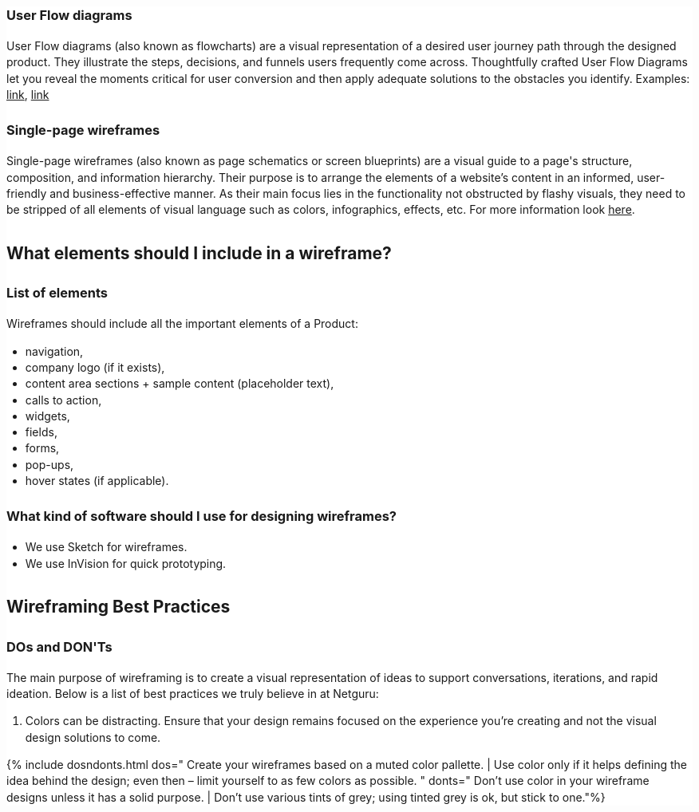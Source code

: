 ### User Flow diagrams
User Flow diagrams (also known as flowcharts) are a visual representation of a desired user journey path through the designed product. They illustrate the steps, decisions, and funnels users frequently come across. Thoughtfully crafted User Flow Diagrams let you reveal the moments critical for user conversion and then apply adequate solutions to the obstacles you identify.
Examples: [link](https://drive.google.com/a/netguru.pl/file/d/0B__Yya_9jbd2SFRaeU54OS1LMGc/view?usp=sharing), [link](https://drive.google.com/a/netguru.pl/file/d/0B__Yya_9jbd2cHVmWUhISUFUdk0/view?usp=sharing)

### Single-page wireframes
Single-page wireframes (also known as page schematics or screen blueprints) are a visual guide to a page's structure, composition, and information hierarchy. Their purpose is to arrange the elements of a website’s content in an informed, user-friendly and business-effective manner. As their main focus lies in the functionality not obstructed by flashy visuals, they need to be stripped of all elements of visual language such as colors, infographics, effects, etc. For more information look [here](https://netguru.invisionapp.com/share/HZADD9DD8#/screens/218094218).

## What elements should I include in a wireframe?

### List of elements
Wireframes should include all the important elements of a Product:
- navigation,
- company logo (if it exists),
- content area sections + sample content (placeholder text),
- calls to action,
- widgets,
- fields,
- forms,
- pop-ups,
- hover states (if applicable).

### What kind of software should I use for designing wireframes?
- We use Sketch for wireframes.
- We use InVision for quick prototyping.

## Wireframing Best Practices

### DOs and DON'Ts
The main purpose of wireframing is to create a visual representation of ideas to support conversations, iterations, and rapid ideation. Below is a list of best practices we truly believe in at Netguru:

1. Colors can be distracting. Ensure that your design remains focused on the experience you’re creating and not the visual design solutions to come.

{% include dosndonts.html dos="
Create your wireframes based on a muted color pallette.
| Use color only if it helps defining the idea behind the design; even then – limit yourself to as few colors as possible.
" donts="
Don’t use color in your wireframe designs unless it has a solid purpose.
| Don’t use various tints of grey; using tinted grey is ok, but stick to one."%}

